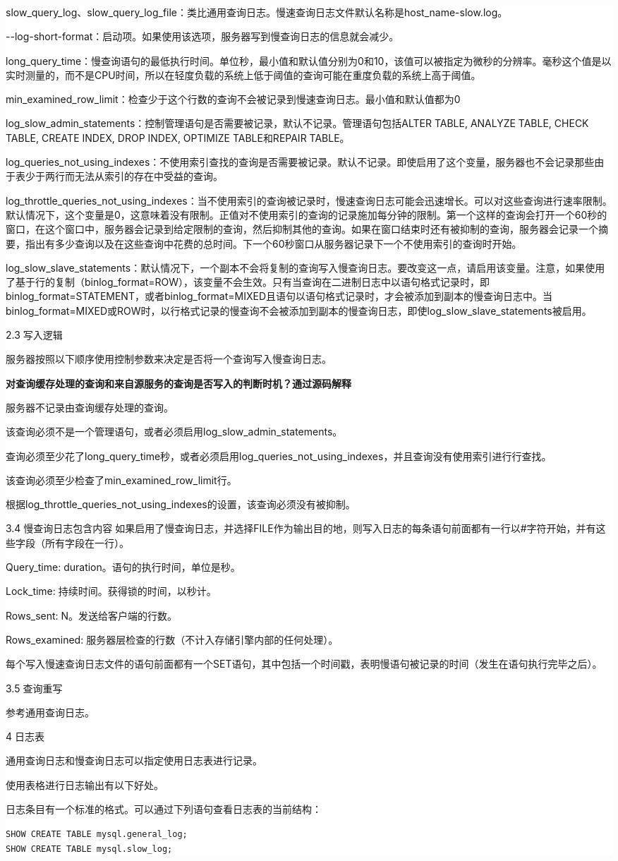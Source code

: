 slow_query_log、slow_query_log_file：类比通用查询日志。慢速查询日志文件默认名称是host_name-slow.log。

--log-short-format：启动项。如果使用该选项，服务器写到慢查询日志的信息就会减少。

long_query_time：慢查询语句的最低执行时间。单位秒，最小值和默认值分别为0和10，该值可以被指定为微秒的分辨率。毫秒这个值是以实时测量的，而不是CPU时间，所以在轻度负载的系统上低于阈值的查询可能在重度负载的系统上高于阈值。

min_examined_row_limit：检查少于这个行数的查询不会被记录到慢速查询日志。最小值和默认值都为0

log_slow_admin_statements：控制管理语句是否需要被记录，默认不记录。管理语句包括ALTER TABLE, ANALYZE TABLE, CHECK TABLE, CREATE INDEX, DROP INDEX, OPTIMIZE TABLE和REPAIR TABLE。

log_queries_not_using_indexes：不使用索引查找的查询是否需要被记录。默认不记录。即使启用了这个变量，服务器也不会记录那些由于表少于两行而无法从索引的存在中受益的查询。

log_throttle_queries_not_using_indexes：当不使用索引的查询被记录时，慢速查询日志可能会迅速增长。可以对这些查询进行速率限制。默认情况下，这个变量是0，这意味着没有限制。正值对不使用索引的查询的记录施加每分钟的限制。第一个这样的查询会打开一个60秒的窗口，在这个窗口中，服务器会记录到给定限制的查询，然后抑制其他的查询。如果在窗口结束时还有被抑制的查询，服务器会记录一个摘要，指出有多少查询以及在这些查询中花费的总时间。下一个60秒窗口从服务器记录下一个不使用索引的查询时开始。

log_slow_slave_statements：默认情况下，一个副本不会将复制的查询写入慢查询日志。要改变这一点，请启用该变量。注意，如果使用了基于行的复制（binlog_format=ROW），该变量不会生效。只有当查询在二进制日志中以语句格式记录时，即binlog_format=STATEMENT，或者binlog_format=MIXED且语句以语句格式记录时，才会被添加到副本的慢查询日志中。当binlog_format=MIXED或ROW时，以行格式记录的慢查询不会被添加到副本的慢查询日志，即使log_slow_slave_statements被启用。

2.3 写入逻辑

服务器按照以下顺序使用控制参数来决定是否将一个查询写入慢查询日志。

**对查询缓存处理的查询和来自源服务的查询是否写入的判断时机？通过源码解释**

服务器不记录由查询缓存处理的查询。

该查询必须不是一个管理语句，或者必须启用log_slow_admin_statements。

查询必须至少花了long_query_time秒，或者必须启用log_queries_not_using_indexes，并且查询没有使用索引进行行查找。

该查询必须至少检查了min_examined_row_limit行。

根据log_throttle_queries_not_using_indexes的设置，该查询必须没有被抑制。

3.4 慢查询日志包含内容
如果启用了慢查询日志，并选择FILE作为输出目的地，则写入日志的每条语句前面都有一行以#字符开始，并有这些字段（所有字段在一行）。

Query_time: duration。语句的执行时间，单位是秒。

Lock_time: 持续时间。获得锁的时间，以秒计。

Rows_sent: N。发送给客户端的行数。

Rows_examined: 服务器层检查的行数（不计入存储引擎内部的任何处理）。

每个写入慢速查询日志文件的语句前面都有一个SET语句，其中包括一个时间戳，表明慢语句被记录的时间（发生在语句执行完毕之后）。

3.5 查询重写

参考通用查询日志。

4 日志表

通用查询日志和慢查询日志可以指定使用日志表进行记录。

使用表格进行日志输出有以下好处。

日志条目有一个标准的格式。可以通过下列语句查看日志表的当前结构：

```mysql
SHOW CREATE TABLE mysql.general_log;
SHOW CREATE TABLE mysql.slow_log;
```
